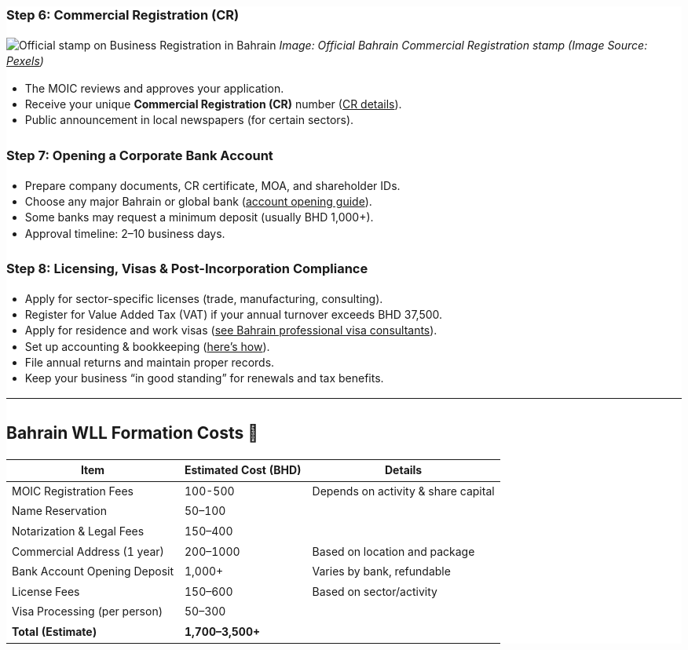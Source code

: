 ### Step 6: Commercial Registration (CR)

![Official stamp on Business Registration in Bahrain](https://images.pexels.com/photos/782168/pexels-photo-782168.jpeg?auto=compress&fit=crop&w=800&q=80)
*Image: Official Bahrain Commercial Registration stamp (Image Source: [Pexels](https://www.pexels.com/photo/person-holding-rubber-stamp-782168/))*

- The MOIC reviews and approves your application.
- Receive your unique **Commercial Registration (CR)** number ([CR details](https://keylinkbh.com/commercial-registration-in-bahrain/)).
- Public announcement in local newspapers (for certain sectors).

### Step 7: Opening a Corporate Bank Account

- Prepare company documents, CR certificate, MOA, and shareholder IDs.
- Choose any major Bahrain or global bank ([account opening guide](https://keylinkbh.com/business-corporate-bank-account-in-bahrain/)).
- Some banks may request a minimum deposit (usually BHD 1,000+).
- Approval timeline: 2–10 business days.

### Step 8: Licensing, Visas & Post-Incorporation Compliance

- Apply for sector-specific licenses (trade, manufacturing, consulting).
- Register for Value Added Tax (VAT) if your annual turnover exceeds BHD 37,500.
- Apply for residence and work visas ([see Bahrain professional visa consultants](https://keylinkbh.com/professional-visa-consultants-in-bahrain/)).
- Set up accounting & bookkeeping ([here’s how](https://keylinkbh.com/accounting-and-bookkeeping-services-in-bahrain/)).
- File annual returns and maintain proper records.
- Keep your business “in good standing” for renewals and tax benefits.

---

## Bahrain WLL Formation Costs 💸

| **Item**                      | **Estimated Cost (BHD)** | **Details**                                        |
|-------------------------------|--------------------------|----------------------------------------------------|
| MOIC Registration Fees        | 100-500                  | Depends on activity & share capital                |
| Name Reservation              | 50–100                   |                                                    |
| Notarization & Legal Fees     | 150–400                  |                                                    |
| Commercial Address (1 year)   | 200–1000                 | Based on location and package                      |
| Bank Account Opening Deposit  | 1,000+                   | Varies by bank, refundable                         |
| License Fees                  | 150–600                  | Based on sector/activity                           |
| Visa Processing (per person)  | 50–300                   |                                                    |
| **Total (Estimate)**          | **1,700–3,500+**         |                                                    |
